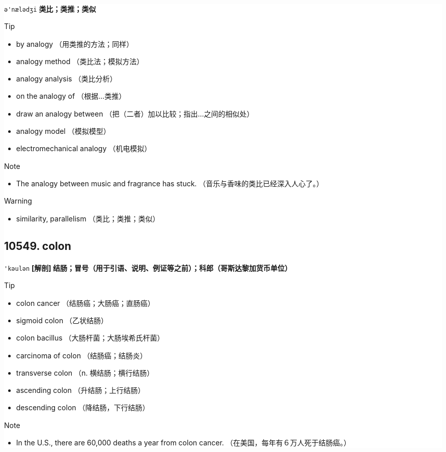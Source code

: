 `ə'nælədʒi`  **类比；类推；类似**

> [!TIP]
>
> - by analogy （用类推的方法；同样）
>
> - analogy method （类比法；模拟方法）
>
> - analogy analysis （类比分析）
>
> - on the analogy of （根据…类推）
>
> - draw an analogy between （把（二者）加以比较；指出…之间的相似处）
>
> - analogy model （模拟模型）
>
> - electromechanical analogy （机电模拟）
>

> [!NOTE]
>
> - The analogy between music and fragrance has stuck. （音乐与香味的类比已经深入人心了。）
>

> [!WARNING]
>
> - similarity, parallelism （类比；类推；类似）
>

## 10549. colon

`'kəulən`  **[解剖] 结肠；冒号（用于引语、说明、例证等之前）；科郎（哥斯达黎加货币单位）**

> [!TIP]
>
> - colon cancer （结肠癌；大肠癌；直肠癌）
>
> - sigmoid colon （乙状结肠）
>
> - colon bacillus （大肠杆菌；大肠埃希氏杆菌）
>
> - carcinoma of colon （结肠癌；结肠炎）
>
> - transverse colon （n. 横结肠；横行结肠）
>
> - ascending colon （升结肠；上行结肠）
>
> - descending colon （降结肠，下行结肠）
>

> [!NOTE]
>
> - In the U.S., there are 60,000 deaths a year from colon cancer. （在美国，每年有６万人死于结肠癌。）
>
